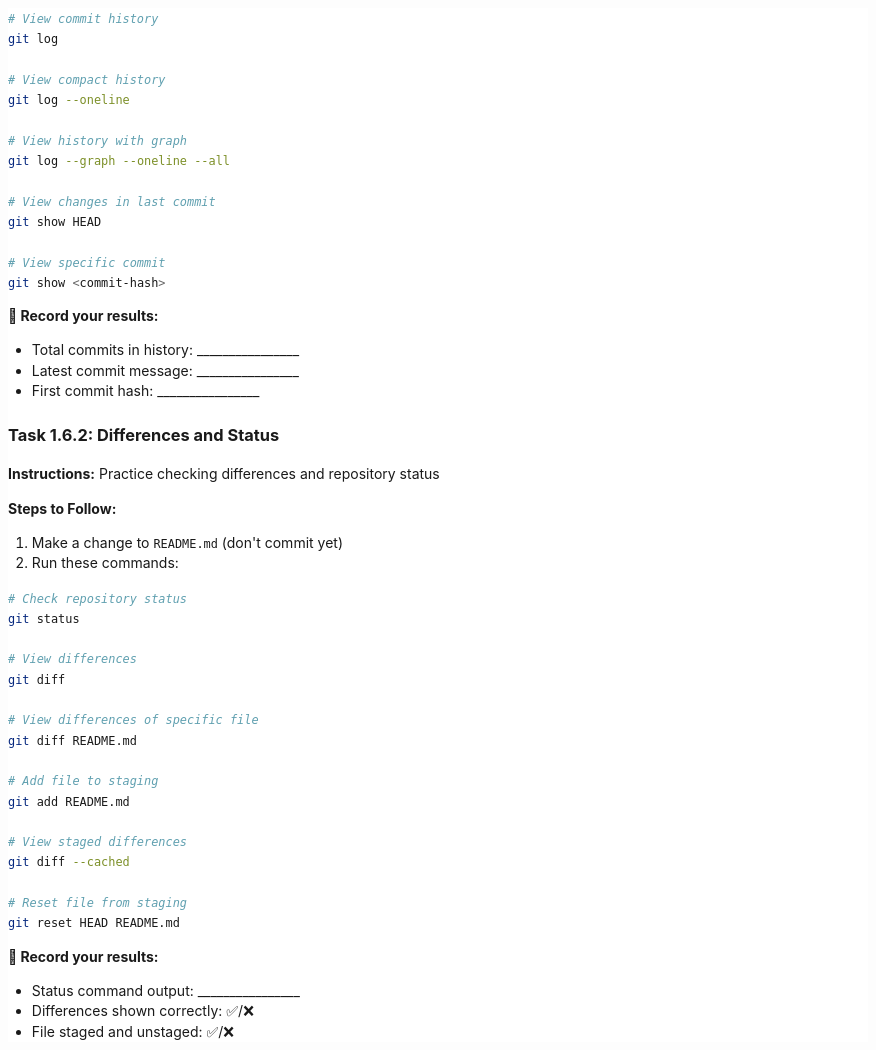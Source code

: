 ```bash
# View commit history
git log

# View compact history
git log --oneline

# View history with graph
git log --graph --oneline --all

# View changes in last commit
git show HEAD

# View specific commit
git show <commit-hash>
```

**📝 Record your results:**
- Total commits in history: ________________
- Latest commit message: ________________
- First commit hash: ________________

### Task 1.6.2: Differences and Status
**Instructions:**
Practice checking differences and repository status

**Steps to Follow:**

1. Make a change to `README.md` (don't commit yet)
2. Run these commands:

```bash
# Check repository status
git status

# View differences
git diff

# View differences of specific file
git diff README.md

# Add file to staging
git add README.md

# View staged differences
git diff --cached

# Reset file from staging
git reset HEAD README.md
```

**📝 Record your results:**
- Status command output: ________________
- Differences shown correctly: ✅/❌
- File staged and unstaged: ✅/❌
